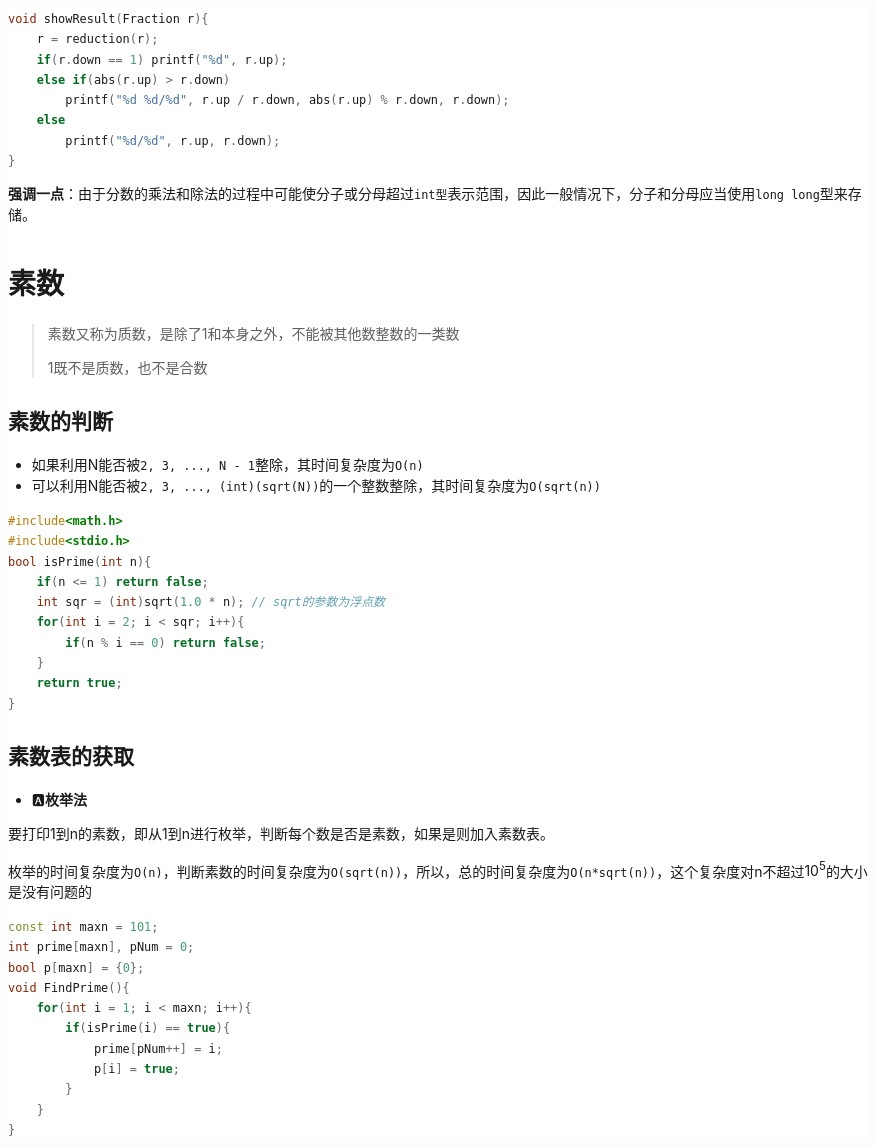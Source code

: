 ```cpp
void showResult(Fraction r){
    r = reduction(r);
    if(r.down == 1) printf("%d", r.up);
    else if(abs(r.up) > r.down) 
        printf("%d %d/%d", r.up / r.down, abs(r.up) % r.down, r.down);
    else
        printf("%d/%d", r.up, r.down);
}
```

**强调一点**：由于分数的乘法和除法的过程中可能使分子或分母超过`int型`表示范围，因此一般情况下，分子和分母应当使用`long long`型来存储。



# 素数

> 素数又称为质数，是除了1和本身之外，不能被其他数整数的一类数
>
> 1既不是质数，也不是合数

## 素数的判断

- 如果利用N能否被`2, 3, ..., N - 1`整除，其时间复杂度为`O(n)`
- 可以利用N能否被`2, 3, ..., (int)(sqrt(N))`的一个整数整除，其时间复杂度为`O(sqrt(n))`

```cpp
#include<math.h>
#include<stdio.h>
bool isPrime(int n){
    if(n <= 1) return false;
    int sqr = (int)sqrt(1.0 * n); // sqrt的参数为浮点数
    for(int i = 2; i < sqr; i++){
        if(n % i == 0) return false;
    }
    return true;
}
```

## 素数表的获取

- 🅰**枚举法**

要打印1到n的素数，即从1到n进行枚举，判断每个数是否是素数，如果是则加入素数表。

枚举的时间复杂度为`O(n)`，判断素数的时间复杂度为`O(sqrt(n))`，所以，总的时间复杂度为`O(n*sqrt(n))`，这个复杂度对n不超过$10^5$的大小是没有问题的

```cpp
const int maxn = 101;
int prime[maxn], pNum = 0;
bool p[maxn] = {0};
void FindPrime(){
    for(int i = 1; i < maxn; i++){
        if(isPrime(i) == true){
            prime[pNum++] = i;
            p[i] = true;
        }
    }
}
```
